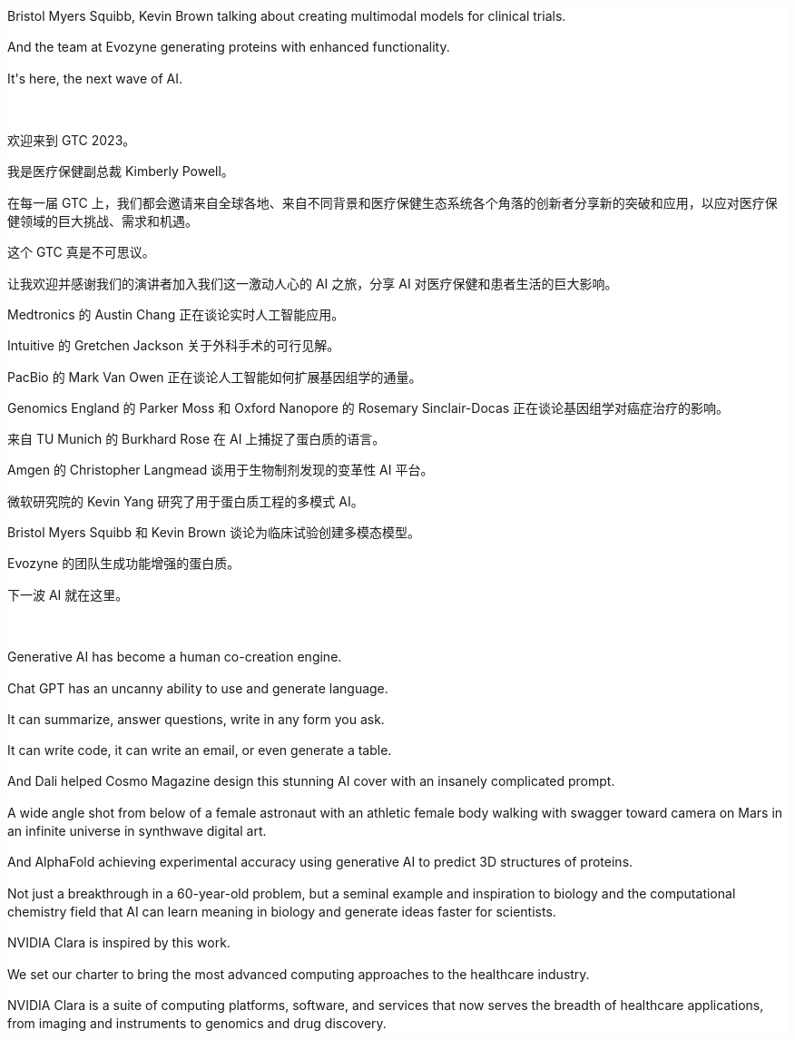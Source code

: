 Bristol Myers Squibb, Kevin Brown talking about creating multimodal models for clinical trials.

And the team at Evozyne generating proteins with enhanced functionality.

It's here, the next wave of AI.

<br>

欢迎来到 GTC 2023。

我是医疗保健副总裁 Kimberly Powell。

在每一届 GTC 上，我们都会邀请来自全球各地、来自不同背景和医疗保健生态系统各个角落的创新者分享新的突破和应用，以应对医疗保健领域的巨大挑战、需求和机遇。

这个 GTC 真是不可思议。

让我欢迎并感谢我们的演讲者加入我们这一激动人心的 AI 之旅，分享 AI 对医疗保健和患者生活的巨大影响。

Medtronics 的 Austin Chang 正在谈论实时人工智能应用。

Intuitive 的 Gretchen Jackson 关于外科手术的可行见解。

PacBio 的 Mark Van Owen 正在谈论人工智能如何扩展基因组学的通量。

Genomics England 的 Parker Moss 和 Oxford Nanopore 的 Rosemary Sinclair-Docas 正在谈论基因组学对癌症治疗的影响。

来自 TU Munich 的 Burkhard Rose 在 AI 上捕捉了蛋白质的语言。

Amgen 的 Christopher Langmead 谈用于生物制剂发现的变革性 AI 平台。

微软研究院的 Kevin Yang 研究了用于蛋白质工程的多模式 AI。

Bristol Myers Squibb 和 Kevin Brown 谈论为临床试验创建多模态模型。

Evozyne 的团队生成功能增强的蛋白质。

下一波 AI 就在这里。

<br>

Generative AI has become a human co-creation engine.

Chat GPT has an uncanny ability to use and generate language.

It can summarize, answer questions, write in any form you ask.

It can write code, it can write an email, or even generate a table.

And Dali helped Cosmo Magazine design this stunning AI cover with an insanely complicated prompt.

A wide angle shot from below of a female astronaut with an athletic female body walking with swagger toward camera on Mars in an infinite universe in synthwave digital art.

And AlphaFold achieving experimental accuracy using generative AI to predict 3D structures of proteins.

Not just a breakthrough in a 60-year-old problem, but a seminal example and inspiration to biology and the computational chemistry field that AI can learn meaning in biology and generate ideas faster for scientists.

NVIDIA Clara is inspired by this work.

We set our charter to bring the most advanced computing approaches to the healthcare industry.

NVIDIA Clara is a suite of computing platforms, software, and services that now serves the breadth of healthcare applications, from imaging and instruments to genomics and drug discovery.
